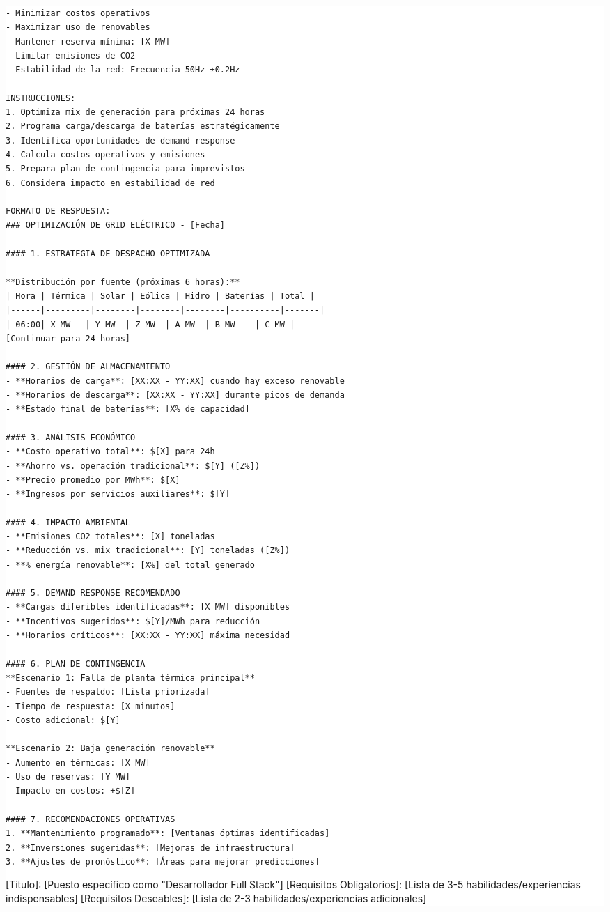 ```
- Minimizar costos operativos
- Maximizar uso de renovables
- Mantener reserva mínima: [X MW]
- Limitar emisiones de CO2
- Estabilidad de la red: Frecuencia 50Hz ±0.2Hz

INSTRUCCIONES:
1. Optimiza mix de generación para próximas 24 horas
2. Programa carga/descarga de baterías estratégicamente
3. Identifica oportunidades de demand response
4. Calcula costos operativos y emisiones
5. Prepara plan de contingencia para imprevistos
6. Considera impacto en estabilidad de red

FORMATO DE RESPUESTA:
### OPTIMIZACIÓN DE GRID ELÉCTRICO - [Fecha]

#### 1. ESTRATEGIA DE DESPACHO OPTIMIZADA

**Distribución por fuente (próximas 6 horas):**
| Hora | Térmica | Solar | Eólica | Hidro | Baterías | Total |
|------|---------|--------|--------|--------|----------|-------|
| 06:00| X MW   | Y MW  | Z MW  | A MW  | B MW    | C MW |
[Continuar para 24 horas]

#### 2. GESTIÓN DE ALMACENAMIENTO
- **Horarios de carga**: [XX:XX - YY:XX] cuando hay exceso renovable
- **Horarios de descarga**: [XX:XX - YY:XX] durante picos de demanda
- **Estado final de baterías**: [X% de capacidad]

#### 3. ANÁLISIS ECONÓMICO
- **Costo operativo total**: $[X] para 24h
- **Ahorro vs. operación tradicional**: $[Y] ([Z%])
- **Precio promedio por MWh**: $[X]
- **Ingresos por servicios auxiliares**: $[Y]

#### 4. IMPACTO AMBIENTAL
- **Emisiones CO2 totales**: [X] toneladas
- **Reducción vs. mix tradicional**: [Y] toneladas ([Z%])
- **% energía renovable**: [X%] del total generado

#### 5. DEMAND RESPONSE RECOMENDADO
- **Cargas diferibles identificadas**: [X MW] disponibles
- **Incentivos sugeridos**: $[Y]/MWh para reducción
- **Horarios críticos**: [XX:XX - YY:XX] máxima necesidad

#### 6. PLAN DE CONTINGENCIA
**Escenario 1: Falla de planta térmica principal**
- Fuentes de respaldo: [Lista priorizada]
- Tiempo de respuesta: [X minutos]
- Costo adicional: $[Y]

**Escenario 2: Baja generación renovable**
- Aumento en térmicas: [X MW]
- Uso de reservas: [Y MW]
- Impacto en costos: +$[Z]

#### 7. RECOMENDACIONES OPERATIVAS
1. **Mantenimiento programado**: [Ventanas óptimas identificadas]
2. **Inversiones sugeridas**: [Mejoras de infraestructura]
3. **Ajustes de pronóstico**: [Áreas para mejorar predicciones]
```


[Título]: [Puesto específico como "Desarrollador Full Stack"]
[Requisitos Obligatorios]: [Lista de 3-5 habilidades/experiencias indispensables]
[Requisitos Deseables]: [Lista de 2-3 habilidades/experiencias adicionales]